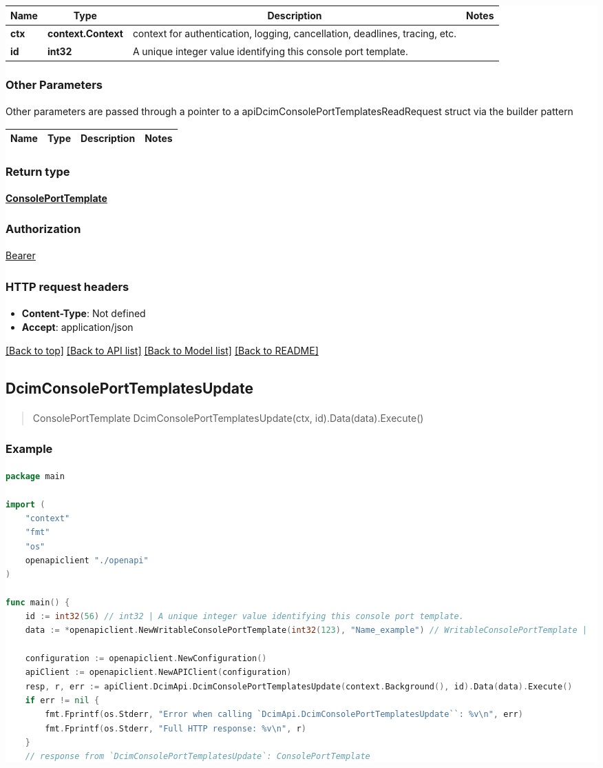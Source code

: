 
Name | Type | Description  | Notes
------------- | ------------- | ------------- | -------------
**ctx** | **context.Context** | context for authentication, logging, cancellation, deadlines, tracing, etc.
**id** | **int32** | A unique integer value identifying this console port template. | 

### Other Parameters

Other parameters are passed through a pointer to a apiDcimConsolePortTemplatesReadRequest struct via the builder pattern


Name | Type | Description  | Notes
------------- | ------------- | ------------- | -------------


### Return type

[**ConsolePortTemplate**](ConsolePortTemplate.md)

### Authorization

[Bearer](../README.md#Bearer)

### HTTP request headers

- **Content-Type**: Not defined
- **Accept**: application/json

[[Back to top]](#) [[Back to API list]](../README.md#documentation-for-api-endpoints)
[[Back to Model list]](../README.md#documentation-for-models)
[[Back to README]](../README.md)


## DcimConsolePortTemplatesUpdate

> ConsolePortTemplate DcimConsolePortTemplatesUpdate(ctx, id).Data(data).Execute()



### Example

```go
package main

import (
    "context"
    "fmt"
    "os"
    openapiclient "./openapi"
)

func main() {
    id := int32(56) // int32 | A unique integer value identifying this console port template.
    data := *openapiclient.NewWritableConsolePortTemplate(int32(123), "Name_example") // WritableConsolePortTemplate | 

    configuration := openapiclient.NewConfiguration()
    apiClient := openapiclient.NewAPIClient(configuration)
    resp, r, err := apiClient.DcimApi.DcimConsolePortTemplatesUpdate(context.Background(), id).Data(data).Execute()
    if err != nil {
        fmt.Fprintf(os.Stderr, "Error when calling `DcimApi.DcimConsolePortTemplatesUpdate``: %v\n", err)
        fmt.Fprintf(os.Stderr, "Full HTTP response: %v\n", r)
    }
    // response from `DcimConsolePortTemplatesUpdate`: ConsolePortTemplate
```